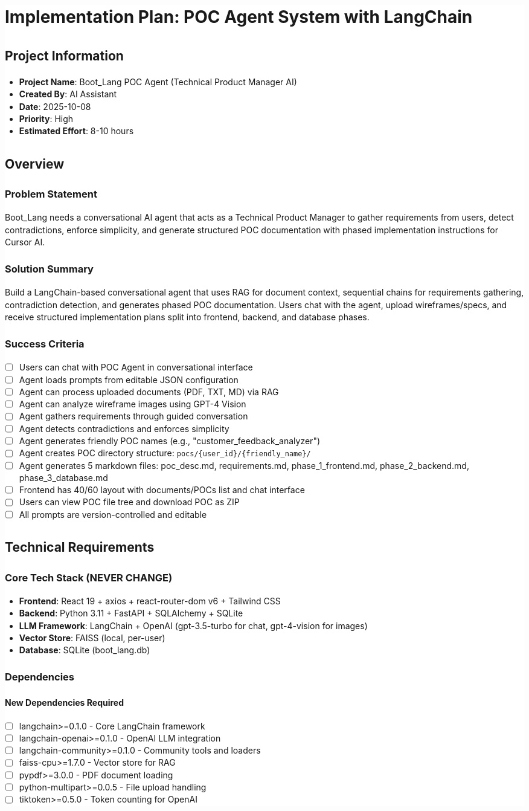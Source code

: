 # Implementation Plan: POC Agent System with LangChain

## Project Information
- **Project Name**: Boot_Lang POC Agent (Technical Product Manager AI)
- **Created By**: AI Assistant
- **Date**: 2025-10-08
- **Priority**: High
- **Estimated Effort**: 8-10 hours

## Overview
### Problem Statement
Boot_Lang needs a conversational AI agent that acts as a Technical Product Manager to gather requirements from users, detect contradictions, enforce simplicity, and generate structured POC documentation with phased implementation instructions for Cursor AI.

### Solution Summary
Build a LangChain-based conversational agent that uses RAG for document context, sequential chains for requirements gathering, contradiction detection, and generates phased POC documentation. Users chat with the agent, upload wireframes/specs, and receive structured implementation plans split into frontend, backend, and database phases.

### Success Criteria
- [ ] Users can chat with POC Agent in conversational interface
- [ ] Agent loads prompts from editable JSON configuration
- [ ] Agent can process uploaded documents (PDF, TXT, MD) via RAG
- [ ] Agent can analyze wireframe images using GPT-4 Vision
- [ ] Agent gathers requirements through guided conversation
- [ ] Agent detects contradictions and enforces simplicity
- [ ] Agent generates friendly POC names (e.g., "customer_feedback_analyzer")
- [ ] Agent creates POC directory structure: `pocs/{user_id}/{friendly_name}/`
- [ ] Agent generates 5 markdown files: poc_desc.md, requirements.md, phase_1_frontend.md, phase_2_backend.md, phase_3_database.md
- [ ] Frontend has 40/60 layout with documents/POCs list and chat interface
- [ ] Users can view POC file tree and download POC as ZIP
- [ ] All prompts are version-controlled and editable

## Technical Requirements

### Core Tech Stack (NEVER CHANGE)
- **Frontend**: React 19 + axios + react-router-dom v6 + Tailwind CSS
- **Backend**: Python 3.11 + FastAPI + SQLAlchemy + SQLite
- **LLM Framework**: LangChain + OpenAI (gpt-3.5-turbo for chat, gpt-4-vision for images)
- **Vector Store**: FAISS (local, per-user)
- **Database**: SQLite (boot_lang.db)

### Dependencies
#### New Dependencies Required
- [ ] langchain>=0.1.0 - Core LangChain framework
- [ ] langchain-openai>=0.1.0 - OpenAI LLM integration
- [ ] langchain-community>=0.1.0 - Community tools and loaders
- [ ] faiss-cpu>=1.7.0 - Vector store for RAG
- [ ] pypdf>=3.0.0 - PDF document loading
- [ ] python-multipart>=0.0.5 - File upload handling
- [ ] tiktoken>=0.5.0 - Token counting for OpenAI
